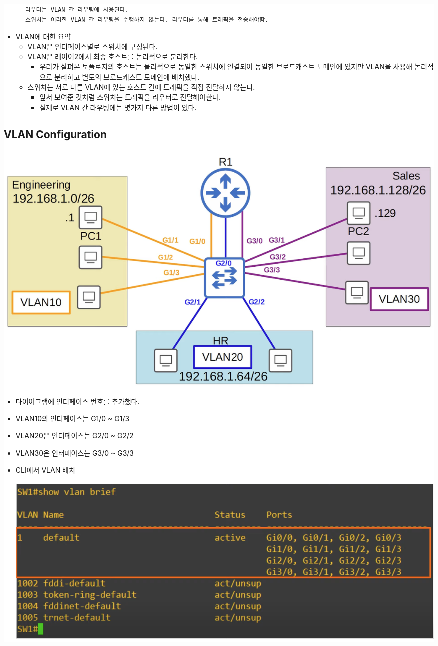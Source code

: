         - 라우터는 VLAN 간 라우팅에 사용된다.
        - 스위치는 이러한 VLAN 간 라우팅을 수행하지 않는다. 라우터를 통해 트래픽을 전송해야함.
- VLAN에 대한 요약
    - VLAN은 인터페이스별로 스위치에 구성된다.
    - VLAN은 레이어2에서 최종 호스트를 논리적으로 분리한다.
        - 우리가 살펴본 토폴로지의 호스트는 물리적으로 동일한 스위치에 연결되어 동일한 브로드캐스트 도메인에 있지만 VLAN을 사용해 논리적으로 분리하고 별도의 브로드캐스트 도메인에 배치했다.
    - 스위치는 서로 다른 VLAN에 있는 호스트 간에 트래픽을 직접 전달하지 않는다.
        - 앞서 보여준 것처럼 스위치는 트래픽을 라우터로 전달해야한다.
        - 실제로 VLAN 간 라우팅에는 몇가지 다른 방법이 있다.

## VLAN Configuration

![Untitled](img/Day16/Untitled%2012.png)

- 다이어그램에 인터페이스 번호를 추가했다.
- VLAN10의 인터페이스는 G1/0 ~ G1/3
- VLAN20은 인터페이스는 G2/0 ~ G2/2
- VLAN30은 인터페이스는 G3/0 ~ G3/3
- CLI에서 VLAN 배치
    
    ![Untitled](img/Day16/Untitled%2013.png)
    